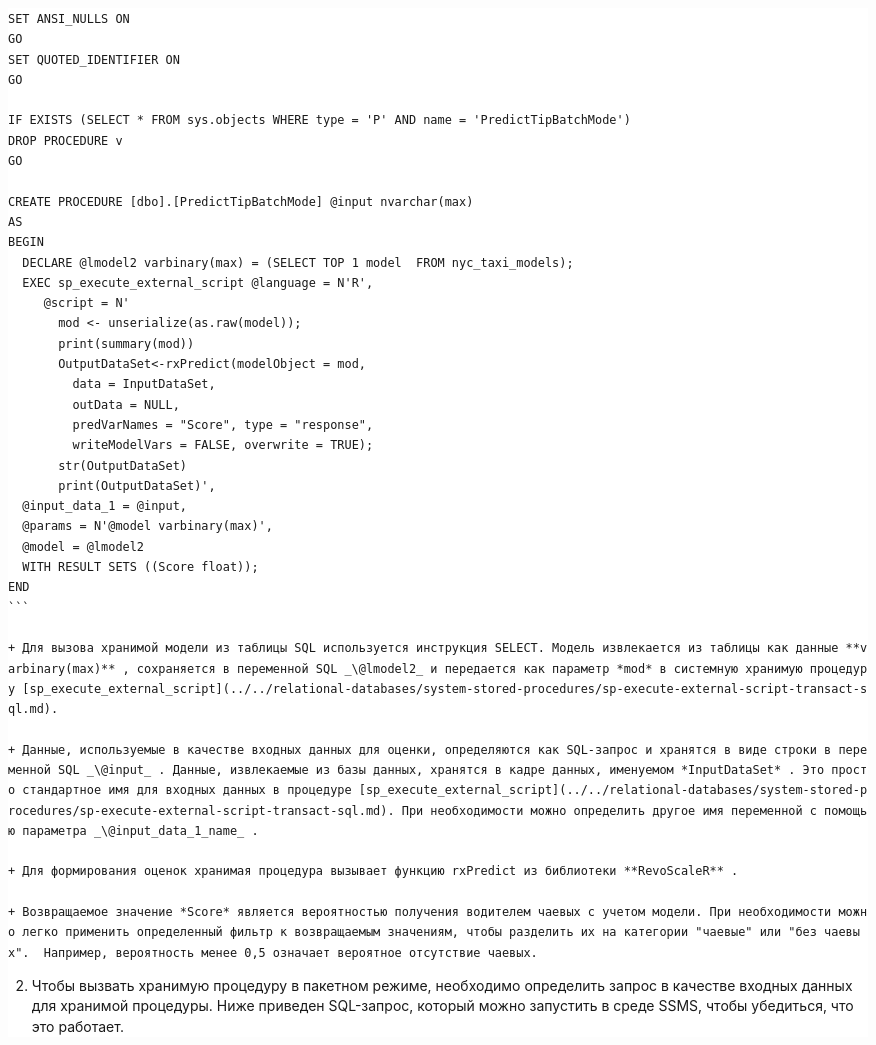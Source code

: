     SET ANSI_NULLS ON
    GO
    SET QUOTED_IDENTIFIER ON
    GO

    IF EXISTS (SELECT * FROM sys.objects WHERE type = 'P' AND name = 'PredictTipBatchMode')
    DROP PROCEDURE v
    GO

    CREATE PROCEDURE [dbo].[PredictTipBatchMode] @input nvarchar(max)
    AS
    BEGIN
      DECLARE @lmodel2 varbinary(max) = (SELECT TOP 1 model  FROM nyc_taxi_models);
      EXEC sp_execute_external_script @language = N'R',
         @script = N'
           mod <- unserialize(as.raw(model));
           print(summary(mod))
           OutputDataSet<-rxPredict(modelObject = mod,
             data = InputDataSet,
             outData = NULL,
             predVarNames = "Score", type = "response",
             writeModelVars = FALSE, overwrite = TRUE);
           str(OutputDataSet)
           print(OutputDataSet)',
      @input_data_1 = @input,
      @params = N'@model varbinary(max)',
      @model = @lmodel2
      WITH RESULT SETS ((Score float));
    END
    ```

    + Для вызова хранимой модели из таблицы SQL используется инструкция SELECT. Модель извлекается из таблицы как данные **varbinary(max)** , сохраняется в переменной SQL _\@lmodel2_ и передается как параметр *mod* в системную хранимую процедуру [sp_execute_external_script](../../relational-databases/system-stored-procedures/sp-execute-external-script-transact-sql.md).

    + Данные, используемые в качестве входных данных для оценки, определяются как SQL-запрос и хранятся в виде строки в переменной SQL _\@input_ . Данные, извлекаемые из базы данных, хранятся в кадре данных, именуемом *InputDataSet* . Это просто стандартное имя для входных данных в процедуре [sp_execute_external_script](../../relational-databases/system-stored-procedures/sp-execute-external-script-transact-sql.md). При необходимости можно определить другое имя переменной с помощью параметра _\@input_data_1_name_ .

    + Для формирования оценок хранимая процедура вызывает функцию rxPredict из библиотеки **RevoScaleR** .

    + Возвращаемое значение *Score* является вероятностью получения водителем чаевых с учетом модели. При необходимости можно легко применить определенный фильтр к возвращаемым значениям, чтобы разделить их на категории "чаевые" или "без чаевых".  Например, вероятность менее 0,5 означает вероятное отсутствие чаевых.
  
2.  Чтобы вызвать хранимую процедуру в пакетном режиме, необходимо определить запрос в качестве входных данных для хранимой процедуры. Ниже приведен SQL-запрос, который можно запустить в среде SSMS, чтобы убедиться, что это работает.
